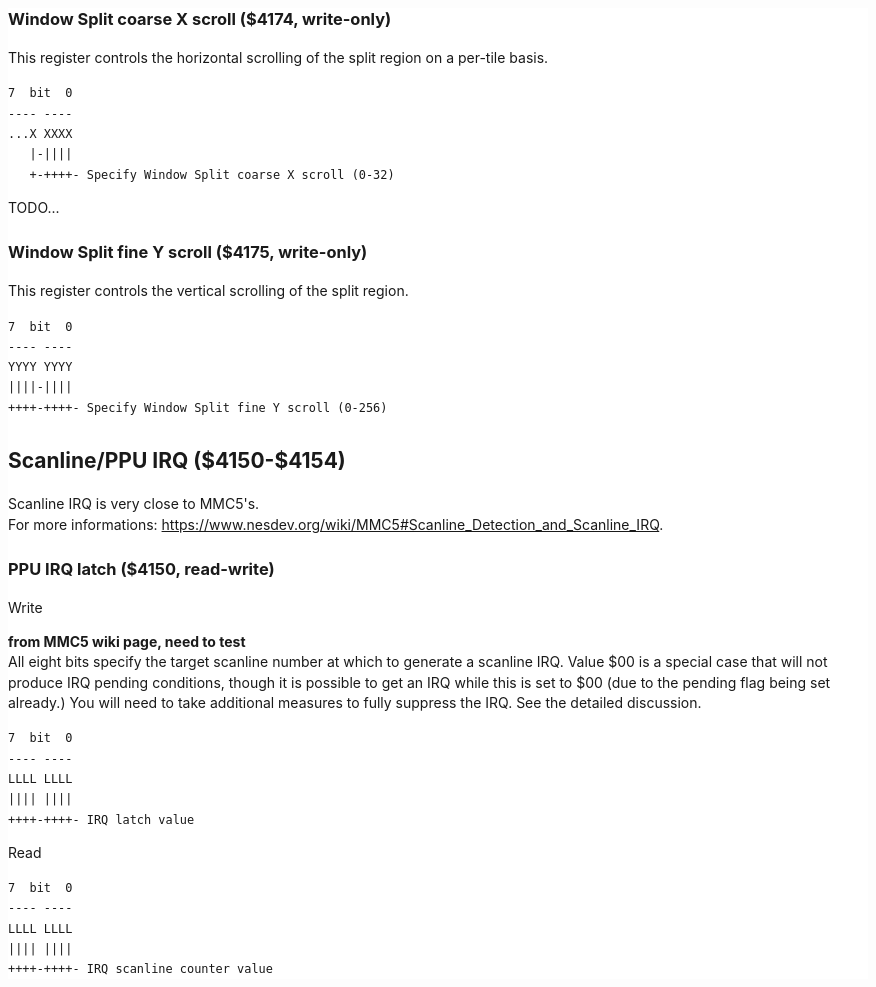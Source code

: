 ### Window Split coarse X scroll ($4174, write-only)

This register controls the horizontal scrolling of the split region on a per-tile basis.

```
7  bit  0
---- ----
...X XXXX
   |-||||
   +-++++- Specify Window Split coarse X scroll (0-32)
```

TODO...

### Window Split fine Y scroll ($4175, write-only)

This register controls the vertical scrolling of the split region.

```
7  bit  0
---- ----
YYYY YYYY
||||-||||
++++-++++- Specify Window Split fine Y scroll (0-256)
```

## Scanline/PPU IRQ (\$4150-\$4154)

Scanline IRQ is very close to MMC5's.  
For more informations: https://www.nesdev.org/wiki/MMC5#Scanline_Detection_and_Scanline_IRQ.

### PPU IRQ latch (\$4150, read-write)

Write

**from MMC5 wiki page, need to test**  
All eight bits specify the target scanline number at which to generate a scanline IRQ. Value $00 is a special case that will not produce IRQ pending conditions, though it is possible to get an IRQ while this is set to $00 (due to the pending flag being set already.) You will need to take additional measures to fully suppress the IRQ. See the detailed discussion.

```
7  bit  0
---- ----
LLLL LLLL
|||| ||||
++++-++++- IRQ latch value
```

Read

```
7  bit  0
---- ----
LLLL LLLL
|||| ||||
++++-++++- IRQ scanline counter value
```
